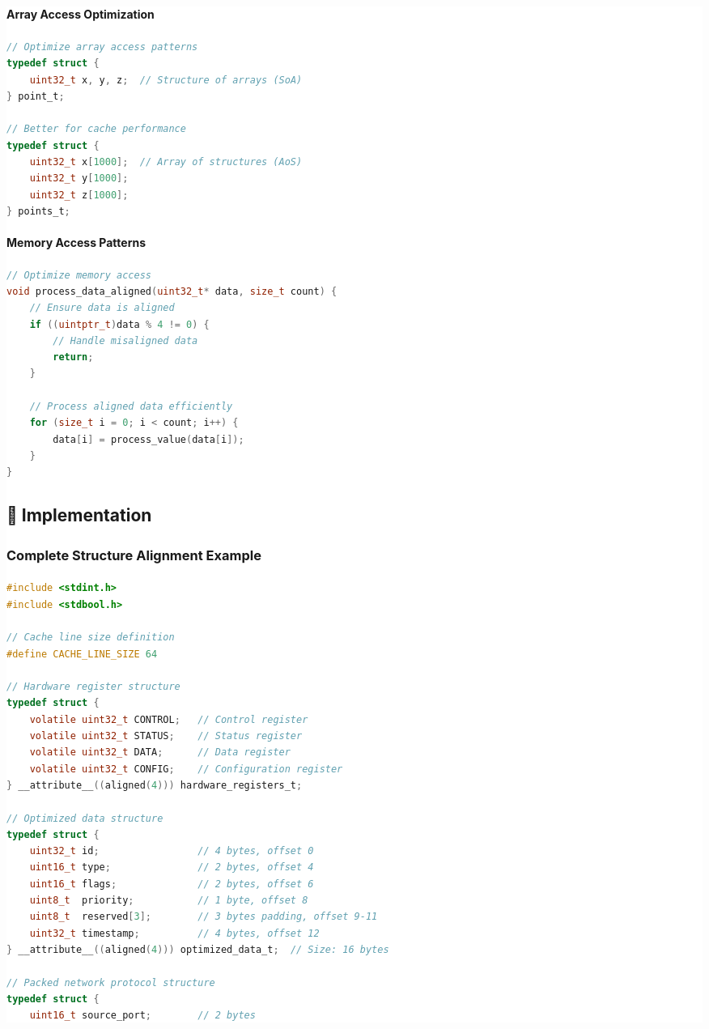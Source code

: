 #### **Array Access Optimization**
```c
// Optimize array access patterns
typedef struct {
    uint32_t x, y, z;  // Structure of arrays (SoA)
} point_t;

// Better for cache performance
typedef struct {
    uint32_t x[1000];  // Array of structures (AoS)
    uint32_t y[1000];
    uint32_t z[1000];
} points_t;
```

#### **Memory Access Patterns**
```c
// Optimize memory access
void process_data_aligned(uint32_t* data, size_t count) {
    // Ensure data is aligned
    if ((uintptr_t)data % 4 != 0) {
        // Handle misaligned data
        return;
    }
    
    // Process aligned data efficiently
    for (size_t i = 0; i < count; i++) {
        data[i] = process_value(data[i]);
    }
}
```

## 🔧 **Implementation**

### **Complete Structure Alignment Example**

```c
#include <stdint.h>
#include <stdbool.h>

// Cache line size definition
#define CACHE_LINE_SIZE 64

// Hardware register structure
typedef struct {
    volatile uint32_t CONTROL;   // Control register
    volatile uint32_t STATUS;    // Status register
    volatile uint32_t DATA;      // Data register
    volatile uint32_t CONFIG;    // Configuration register
} __attribute__((aligned(4))) hardware_registers_t;

// Optimized data structure
typedef struct {
    uint32_t id;                 // 4 bytes, offset 0
    uint16_t type;               // 2 bytes, offset 4
    uint16_t flags;              // 2 bytes, offset 6
    uint8_t  priority;           // 1 byte, offset 8
    uint8_t  reserved[3];        // 3 bytes padding, offset 9-11
    uint32_t timestamp;          // 4 bytes, offset 12
} __attribute__((aligned(4))) optimized_data_t;  // Size: 16 bytes

// Packed network protocol structure
typedef struct {
    uint16_t source_port;        // 2 bytes
```